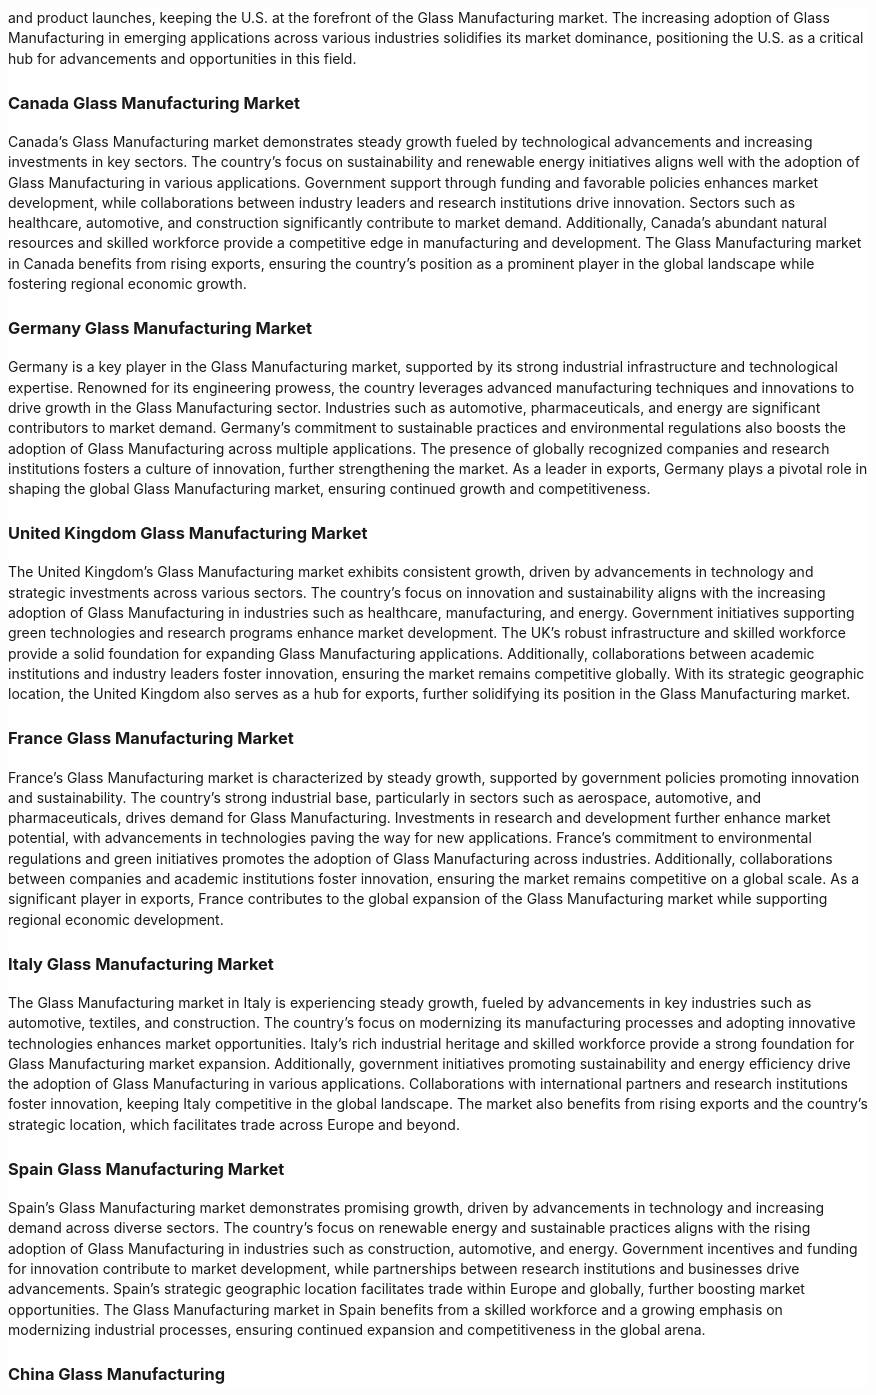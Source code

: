 and product launches, keeping the U.S. at the forefront of the Glass Manufacturing market. The increasing adoption of Glass Manufacturing in emerging applications across various industries solidifies its market dominance, positioning the U.S. as a critical hub for advancements and opportunities in this field.</p><h3>Canada Glass Manufacturing Market</h3><p>Canada&rsquo;s Glass Manufacturing market demonstrates steady growth fueled by technological advancements and increasing investments in key sectors. The country&rsquo;s focus on sustainability and renewable energy initiatives aligns well with the adoption of Glass Manufacturing in various applications. Government support through funding and favorable policies enhances market development, while collaborations between industry leaders and research institutions drive innovation. Sectors such as healthcare, automotive, and construction significantly contribute to market demand. Additionally, Canada&rsquo;s abundant natural resources and skilled workforce provide a competitive edge in manufacturing and development. The Glass Manufacturing market in Canada benefits from rising exports, ensuring the country&rsquo;s position as a prominent player in the global landscape while fostering regional economic growth.</p><h3>Germany Glass Manufacturing Market</h3><p>Germany is a key player in the Glass Manufacturing market, supported by its strong industrial infrastructure and technological expertise. Renowned for its engineering prowess, the country leverages advanced manufacturing techniques and innovations to drive growth in the Glass Manufacturing sector. Industries such as automotive, pharmaceuticals, and energy are significant contributors to market demand. Germany&rsquo;s commitment to sustainable practices and environmental regulations also boosts the adoption of Glass Manufacturing across multiple applications. The presence of globally recognized companies and research institutions fosters a culture of innovation, further strengthening the market. As a leader in exports, Germany plays a pivotal role in shaping the global Glass Manufacturing market, ensuring continued growth and competitiveness.</p><h3>United Kingdom Glass Manufacturing Market</h3><p>The United Kingdom&rsquo;s Glass Manufacturing market exhibits consistent growth, driven by advancements in technology and strategic investments across various sectors. The country&rsquo;s focus on innovation and sustainability aligns with the increasing adoption of Glass Manufacturing in industries such as healthcare, manufacturing, and energy. Government initiatives supporting green technologies and research programs enhance market development. The UK&rsquo;s robust infrastructure and skilled workforce provide a solid foundation for expanding Glass Manufacturing applications. Additionally, collaborations between academic institutions and industry leaders foster innovation, ensuring the market remains competitive globally. With its strategic geographic location, the United Kingdom also serves as a hub for exports, further solidifying its position in the Glass Manufacturing market.</p><h3>France Glass Manufacturing Market</h3><p>France&rsquo;s Glass Manufacturing market is characterized by steady growth, supported by government policies promoting innovation and sustainability. The country&rsquo;s strong industrial base, particularly in sectors such as aerospace, automotive, and pharmaceuticals, drives demand for Glass Manufacturing. Investments in research and development further enhance market potential, with advancements in technologies paving the way for new applications. France&rsquo;s commitment to environmental regulations and green initiatives promotes the adoption of Glass Manufacturing across industries. Additionally, collaborations between companies and academic institutions foster innovation, ensuring the market remains competitive on a global scale. As a significant player in exports, France contributes to the global expansion of the Glass Manufacturing market while supporting regional economic development.</p><h3>Italy Glass Manufacturing Market</h3><p>The Glass Manufacturing market in Italy is experiencing steady growth, fueled by advancements in key industries such as automotive, textiles, and construction. The country&rsquo;s focus on modernizing its manufacturing processes and adopting innovative technologies enhances market opportunities. Italy&rsquo;s rich industrial heritage and skilled workforce provide a strong foundation for Glass Manufacturing market expansion. Additionally, government initiatives promoting sustainability and energy efficiency drive the adoption of Glass Manufacturing in various applications. Collaborations with international partners and research institutions foster innovation, keeping Italy competitive in the global landscape. The market also benefits from rising exports and the country&rsquo;s strategic location, which facilitates trade across Europe and beyond.</p><h3>Spain Glass Manufacturing Market</h3><p>Spain&rsquo;s Glass Manufacturing market demonstrates promising growth, driven by advancements in technology and increasing demand across diverse sectors. The country&rsquo;s focus on renewable energy and sustainable practices aligns with the rising adoption of Glass Manufacturing in industries such as construction, automotive, and energy. Government incentives and funding for innovation contribute to market development, while partnerships between research institutions and businesses drive advancements. Spain&rsquo;s strategic geographic location facilitates trade within Europe and globally, further boosting market opportunities. The Glass Manufacturing market in Spain benefits from a skilled workforce and a growing emphasis on modernizing industrial processes, ensuring continued expansion and competitiveness in the global arena.</p><h3>China Glass Manufacturing
